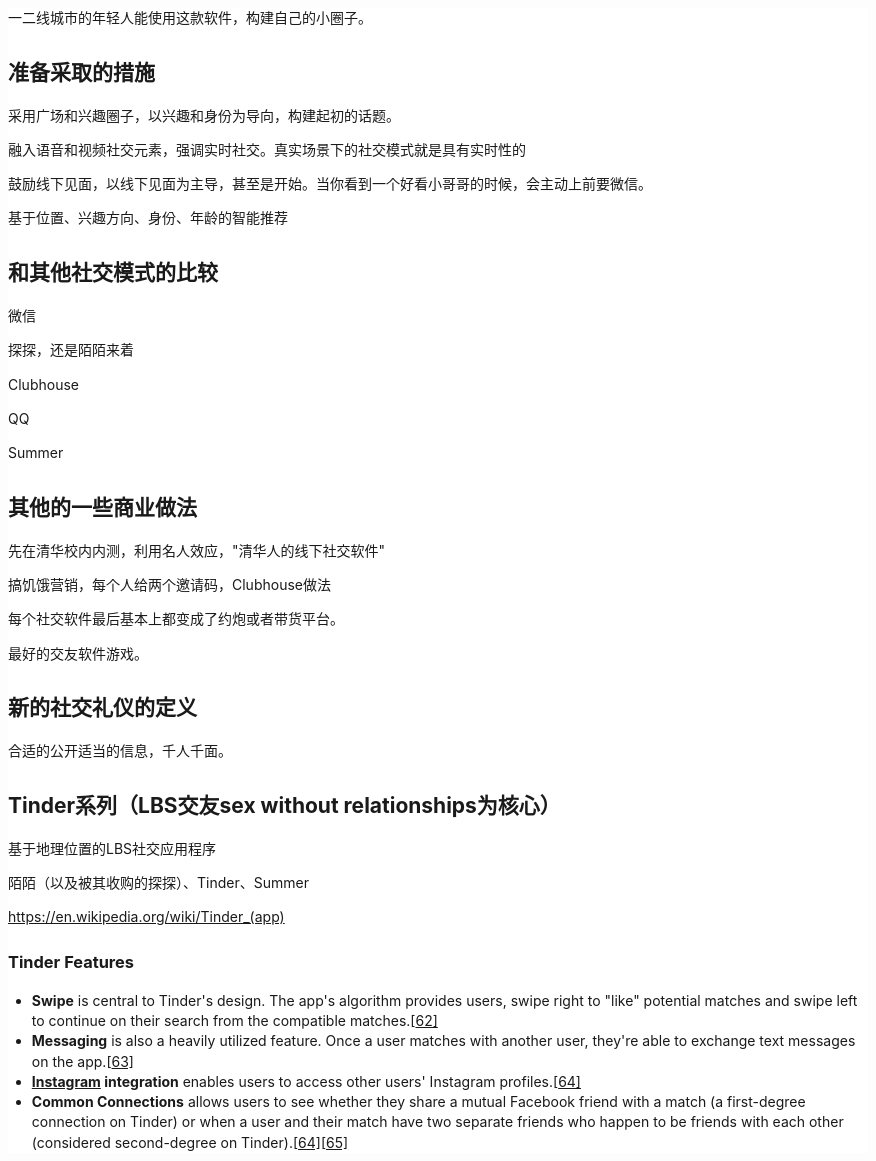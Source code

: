 一二线城市的年轻人能使用这款软件，构建自己的小圈子。



## 准备采取的措施

采用广场和兴趣圈子，以兴趣和身份为导向，构建起初的话题。

融入语音和视频社交元素，强调实时社交。真实场景下的社交模式就是具有实时性的

鼓励线下见面，以线下见面为主导，甚至是开始。当你看到一个好看小哥哥的时候，会主动上前要微信。

基于位置、兴趣方向、身份、年龄的智能推荐



## 和其他社交模式的比较

微信

探探，还是陌陌来着

Clubhouse

QQ

Summer



## 其他的一些商业做法

先在清华校内内测，利用名人效应，"清华人的线下社交软件"

搞饥饿营销，每个人给两个邀请码，Clubhouse做法

每个社交软件最后基本上都变成了约炮或者带货平台。

最好的交友软件游戏。



## 新的社交礼仪的定义

合适的公开适当的信息，千人千面。



## Tinder系列（LBS交友sex without relationships为核心）

基于地理位置的LBS社交应用程序

陌陌（以及被其收购的探探）、Tinder、Summer



https://en.wikipedia.org/wiki/Tinder_(app)

### Tinder Features

- **Swipe** is central to Tinder's design. The app's algorithm provides users, swipe right to "like" potential matches and swipe left to continue on their search from the compatible matches.[[62\]](https://en.wikipedia.org/wiki/Tinder_(app)#cite_note-62)
- **Messaging** is also a heavily utilized feature. Once a user matches with another user, they're able to exchange text messages on the app.[[63\]](https://en.wikipedia.org/wiki/Tinder_(app)#cite_note-63)
- **[Instagram](https://en.wikipedia.org/wiki/Instagram) integration** enables users to access other users' Instagram profiles.[[64\]](https://en.wikipedia.org/wiki/Tinder_(app)#cite_note-Crook-64)
- **Common Connections** allows users to see whether they share a mutual Facebook friend with a match (a first-degree connection on Tinder) or when a user and their match have two separate friends who happen to be friends with each other (considered second-degree on Tinder).[[64\]](https://en.wikipedia.org/wiki/Tinder_(app)#cite_note-Crook-64)[[65\]](https://en.wikipedia.org/wiki/Tinder_(app)#cite_note-65)